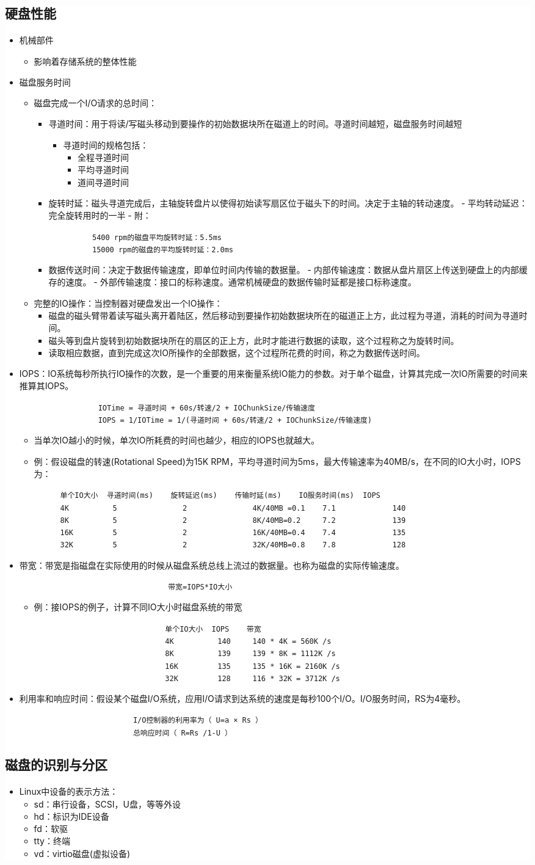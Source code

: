## 硬盘性能
- 机械部件
    - 影响着存储系统的整体性能
- 磁盘服务时间
    - 磁盘完成一个I/O请求的总时间：       
        - 寻道时间：用于将读/写磁头移动到要操作的初始数据块所在磁道上的时间。寻道时间越短，磁盘服务时间越短
            - 寻道时间的规格包括：
                - 全程寻道时间
                - 平均寻道时间
                - 道间寻道时间
        - 旋转时延：磁头寻道完成后，主轴旋转盘片以使得初始读写扇区位于磁头下的时间。决定于主轴的转动速度。
                - 平均转动延迟：完全旋转用时的一半
                - 附：
                        
                        5400 rpm的磁盘平均旋转时延：5.5ms
                        15000 rpm的磁盘的平均旋转时延：2.0ms
        - 数据传送时间：决定于数据传输速度，即单位时间内传输的数据量。
                - 内部传输速度：数据从盘片扇区上传送到硬盘上的内部缓存的速度。
                - 外部传输速度：接口的标称速度。通常机械硬盘的数据传输时延都是接口标称速度。
    - 完整的IO操作：当控制器对硬盘发出一个IO操作：
        - 磁盘的磁头臂带着读写磁头离开着陆区，然后移动到要操作初始数据块所在的磁道正上方，此过程为寻道，消耗的时间为寻道时间。
        - 磁头等到盘片旋转到初始数据块所在的扇区的正上方，此时才能进行数据的读取，这个过程称之为旋转时间。
        - 读取相应数据，直到完成这次IO所操作的全部数据，这个过程所花费的时间，称之为数据传送时间。
- IOPS：IO系统每秒所执行IO操作的次数，是一个重要的用来衡量系统IO能力的参数。对于单个磁盘，计算其完成一次IO所需要的时间来推算其IOPS。

                        IOTime = 寻道时间 + 60s/转速/2 + IOChunkSize/传输速度
                        IOPS = 1/IOTime = 1/(寻道时间 + 60s/转速/2 + IOChunkSize/传输速度)
    - 当单次IO越小的时候，单次IO所耗费的时间也越少，相应的IOPS也就越大。

    - 例：假设磁盘的转速(Rotational Speed)为15K RPM，平均寻道时间为5ms，最大传输速率为40MB/s，在不同的IO大小时，IOPS为：
                
                单个IO大小	寻道时间(ms)	旋转延迟(ms)	传输时延(ms)	IO服务时间(ms)	IOPS
                4K	        5	            2	            4K/40MB =0.1 	7.1	            140
                8K	        5	            2	            8K/40MB=0.2	    7.2	            139
                16K	        5	            2	            16K/40MB=0.4	7.4	            135
                32K	        5	            2	            32K/40MB=0.8	7.8	            128

- 带宽：带宽是指磁盘在实际使用的时候从磁盘系统总线上流过的数据量。也称为磁盘的实际传输速度。
                                        
                                        带宽=IOPS*IO大小
    
    - 例：接IOPS的例子，计算不同IO大小时磁盘系统的带宽

                                        单个IO大小	IOPS	带宽
                                        4K	        140	    140 * 4K = 560K /s
                                        8K	        139	    139 * 8K = 1112K /s
                                        16K	        135	    135 * 16K = 2160K /s
                                        32K	        128	    116 * 32K = 3712K /s

- 利用率和响应时间：假设某个磁盘I/O系统，应用I/O请求到达系统的速度是每秒100个I/O。I/O服务时间，RS为4毫秒。
                                
                                I/O控制器的利用率为（ U=a × Rs ）
                                总响应时间（ R=Rs /1-U ）
                                
## 磁盘的识别与分区
- Linux中设备的表示方法：
    - sd：串行设备，SCSI，U盘，等等外设
    - hd：标识为IDE设备
    - fd：软驱
    - tty：终端
    - vd：virtio磁盘(虚拟设备)
    